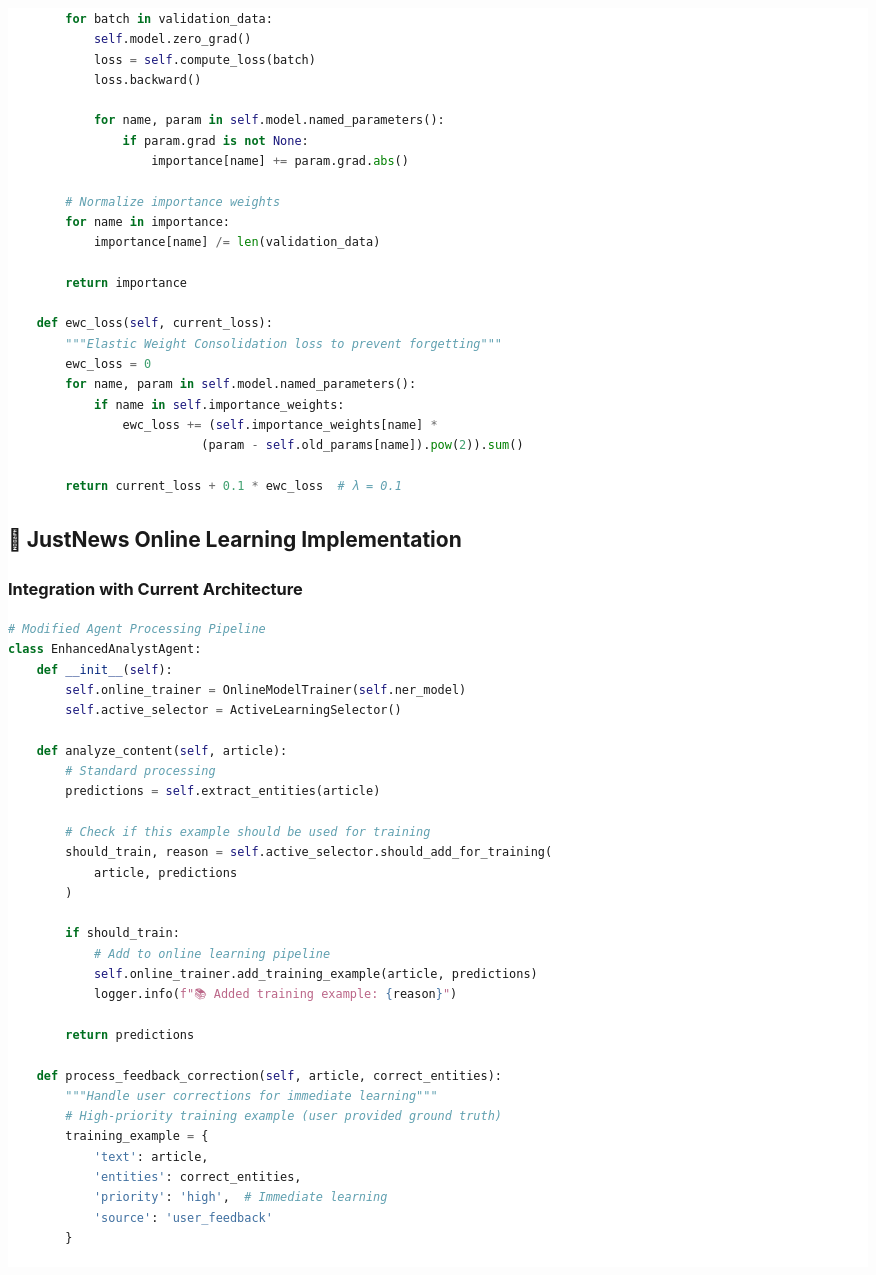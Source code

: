 ```python
        for batch in validation_data:
            self.model.zero_grad()
            loss = self.compute_loss(batch)
            loss.backward()
            
            for name, param in self.model.named_parameters():
                if param.grad is not None:
                    importance[name] += param.grad.abs()
                    
        # Normalize importance weights
        for name in importance:
            importance[name] /= len(validation_data)
            
        return importance
        
    def ewc_loss(self, current_loss):
        """Elastic Weight Consolidation loss to prevent forgetting"""
        ewc_loss = 0
        for name, param in self.model.named_parameters():
            if name in self.importance_weights:
                ewc_loss += (self.importance_weights[name] * 
                           (param - self.old_params[name]).pow(2)).sum()
                           
        return current_loss + 0.1 * ewc_loss  # λ = 0.1
```

## 🚀 **JustNews Online Learning Implementation**

### **Integration with Current Architecture**
```python
# Modified Agent Processing Pipeline
class EnhancedAnalystAgent:
    def __init__(self):
        self.online_trainer = OnlineModelTrainer(self.ner_model)
        self.active_selector = ActiveLearningSelector()
        
    def analyze_content(self, article):
        # Standard processing
        predictions = self.extract_entities(article)
        
        # Check if this example should be used for training
        should_train, reason = self.active_selector.should_add_for_training(
            article, predictions
        )
        
        if should_train:
            # Add to online learning pipeline
            self.online_trainer.add_training_example(article, predictions)
            logger.info(f"📚 Added training example: {reason}")
            
        return predictions
        
    def process_feedback_correction(self, article, correct_entities):
        """Handle user corrections for immediate learning"""
        # High-priority training example (user provided ground truth)
        training_example = {
            'text': article,
            'entities': correct_entities,
            'priority': 'high',  # Immediate learning
            'source': 'user_feedback'
        }
        
```